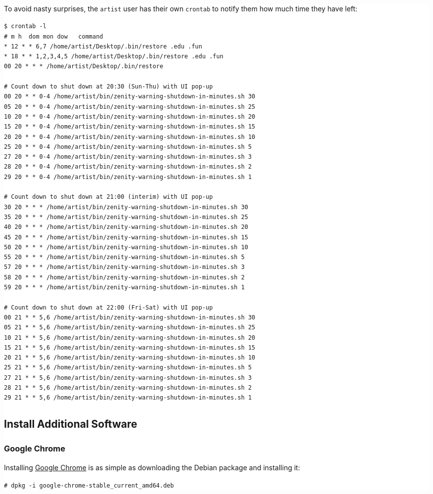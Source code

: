 To avoid nasty surprises, the `artist` user has their own
`crontab` to notify them how much time they have left:

``` console
$ crontab -l
# m h  dom mon dow   command
* 12 * * 6,7 /home/artist/Desktop/.bin/restore .edu .fun
* 18 * * 1,2,3,4,5 /home/artist/Desktop/.bin/restore .edu .fun
00 20 * * * /home/artist/Desktop/.bin/restore

# Count down to shut down at 20:30 (Sun-Thu) with UI pop-up
00 20 * * 0-4 /home/artist/bin/zenity-warning-shutdown-in-minutes.sh 30
05 20 * * 0-4 /home/artist/bin/zenity-warning-shutdown-in-minutes.sh 25
10 20 * * 0-4 /home/artist/bin/zenity-warning-shutdown-in-minutes.sh 20
15 20 * * 0-4 /home/artist/bin/zenity-warning-shutdown-in-minutes.sh 15
20 20 * * 0-4 /home/artist/bin/zenity-warning-shutdown-in-minutes.sh 10
25 20 * * 0-4 /home/artist/bin/zenity-warning-shutdown-in-minutes.sh 5
27 20 * * 0-4 /home/artist/bin/zenity-warning-shutdown-in-minutes.sh 3
28 20 * * 0-4 /home/artist/bin/zenity-warning-shutdown-in-minutes.sh 2
29 20 * * 0-4 /home/artist/bin/zenity-warning-shutdown-in-minutes.sh 1

# Count down to shut down at 21:00 (interim) with UI pop-up
30 20 * * * /home/artist/bin/zenity-warning-shutdown-in-minutes.sh 30
35 20 * * * /home/artist/bin/zenity-warning-shutdown-in-minutes.sh 25
40 20 * * * /home/artist/bin/zenity-warning-shutdown-in-minutes.sh 20
45 20 * * * /home/artist/bin/zenity-warning-shutdown-in-minutes.sh 15
50 20 * * * /home/artist/bin/zenity-warning-shutdown-in-minutes.sh 10
55 20 * * * /home/artist/bin/zenity-warning-shutdown-in-minutes.sh 5
57 20 * * * /home/artist/bin/zenity-warning-shutdown-in-minutes.sh 3
58 20 * * * /home/artist/bin/zenity-warning-shutdown-in-minutes.sh 2
59 20 * * * /home/artist/bin/zenity-warning-shutdown-in-minutes.sh 1

# Count down to shut down at 22:00 (Fri-Sat) with UI pop-up
00 21 * * 5,6 /home/artist/bin/zenity-warning-shutdown-in-minutes.sh 30
05 21 * * 5,6 /home/artist/bin/zenity-warning-shutdown-in-minutes.sh 25
10 21 * * 5,6 /home/artist/bin/zenity-warning-shutdown-in-minutes.sh 20
15 21 * * 5,6 /home/artist/bin/zenity-warning-shutdown-in-minutes.sh 15
20 21 * * 5,6 /home/artist/bin/zenity-warning-shutdown-in-minutes.sh 10
25 21 * * 5,6 /home/artist/bin/zenity-warning-shutdown-in-minutes.sh 5
27 21 * * 5,6 /home/artist/bin/zenity-warning-shutdown-in-minutes.sh 3
28 21 * * 5,6 /home/artist/bin/zenity-warning-shutdown-in-minutes.sh 2
29 21 * * 5,6 /home/artist/bin/zenity-warning-shutdown-in-minutes.sh 1
```

## Install Additional Software

### Google Chrome

Installing [Google Chrome](https://google.com/chrome) is as
simple as downloading the Debian package and installing it:

``` console
# dpkg -i google-chrome-stable_current_amd64.deb
```

